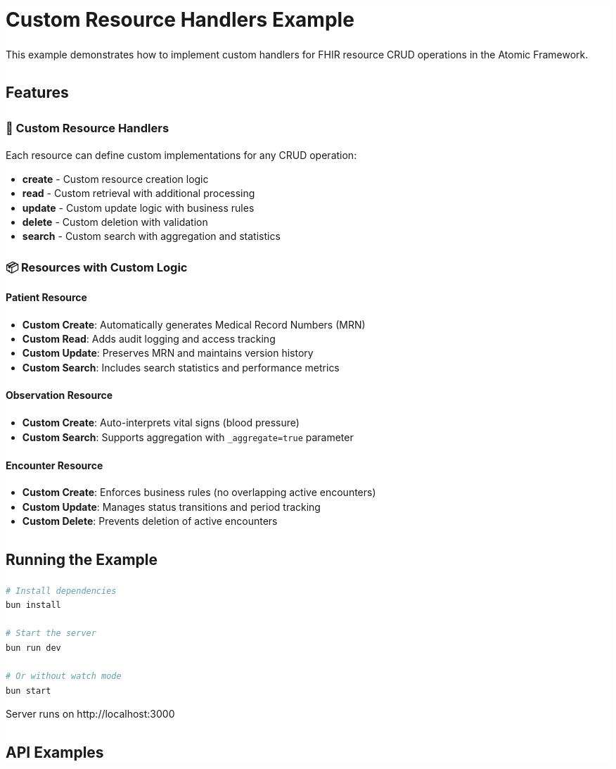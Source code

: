 # Custom Resource Handlers Example

This example demonstrates how to implement custom handlers for FHIR resource CRUD operations in the Atomic Framework.

## Features

### 🎯 Custom Resource Handlers

Each resource can define custom implementations for any CRUD operation:
- **create** - Custom resource creation logic
- **read** - Custom retrieval with additional processing
- **update** - Custom update logic with business rules
- **delete** - Custom deletion with validation
- **search** - Custom search with aggregation and statistics

### 📦 Resources with Custom Logic

#### Patient Resource
- **Custom Create**: Automatically generates Medical Record Numbers (MRN)
- **Custom Read**: Adds audit logging and access tracking
- **Custom Update**: Preserves MRN and maintains version history
- **Custom Search**: Includes search statistics and performance metrics

#### Observation Resource
- **Custom Create**: Auto-interprets vital signs (blood pressure)
- **Custom Search**: Supports aggregation with `_aggregate=true` parameter

#### Encounter Resource
- **Custom Create**: Enforces business rules (no overlapping active encounters)
- **Custom Update**: Manages status transitions and period tracking
- **Custom Delete**: Prevents deletion of active encounters

## Running the Example

```bash
# Install dependencies
bun install

# Start the server
bun run dev

# Or without watch mode
bun start
```

Server runs on http://localhost:3000

## API Examples

